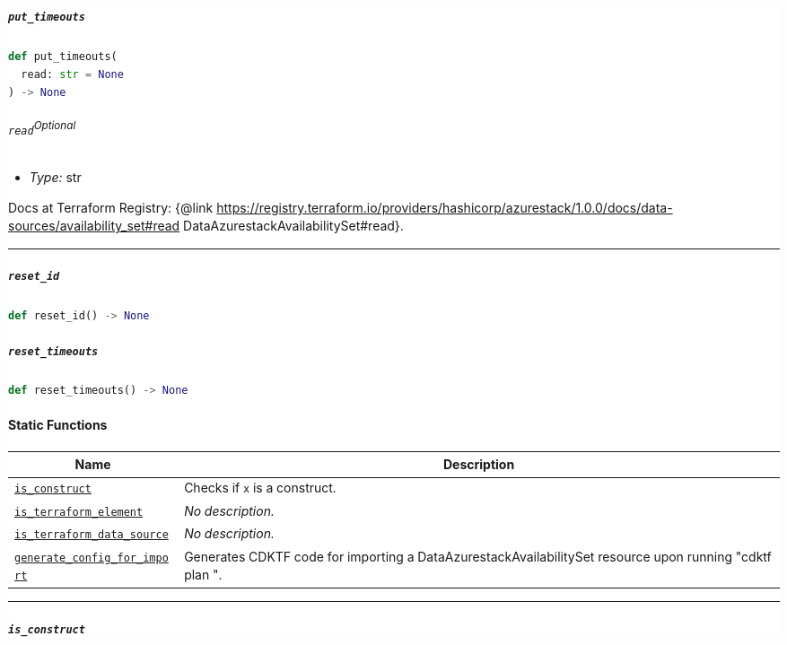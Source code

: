 
##### `put_timeouts` <a name="put_timeouts" id="@cdktf/provider-azurestack.dataAzurestackAvailabilitySet.DataAzurestackAvailabilitySet.putTimeouts"></a>

```python
def put_timeouts(
  read: str = None
) -> None
```

###### `read`<sup>Optional</sup> <a name="read" id="@cdktf/provider-azurestack.dataAzurestackAvailabilitySet.DataAzurestackAvailabilitySet.putTimeouts.parameter.read"></a>

- *Type:* str

Docs at Terraform Registry: {@link https://registry.terraform.io/providers/hashicorp/azurestack/1.0.0/docs/data-sources/availability_set#read DataAzurestackAvailabilitySet#read}.

---

##### `reset_id` <a name="reset_id" id="@cdktf/provider-azurestack.dataAzurestackAvailabilitySet.DataAzurestackAvailabilitySet.resetId"></a>

```python
def reset_id() -> None
```

##### `reset_timeouts` <a name="reset_timeouts" id="@cdktf/provider-azurestack.dataAzurestackAvailabilitySet.DataAzurestackAvailabilitySet.resetTimeouts"></a>

```python
def reset_timeouts() -> None
```

#### Static Functions <a name="Static Functions" id="Static Functions"></a>

| **Name** | **Description** |
| --- | --- |
| <code><a href="#@cdktf/provider-azurestack.dataAzurestackAvailabilitySet.DataAzurestackAvailabilitySet.isConstruct">is_construct</a></code> | Checks if `x` is a construct. |
| <code><a href="#@cdktf/provider-azurestack.dataAzurestackAvailabilitySet.DataAzurestackAvailabilitySet.isTerraformElement">is_terraform_element</a></code> | *No description.* |
| <code><a href="#@cdktf/provider-azurestack.dataAzurestackAvailabilitySet.DataAzurestackAvailabilitySet.isTerraformDataSource">is_terraform_data_source</a></code> | *No description.* |
| <code><a href="#@cdktf/provider-azurestack.dataAzurestackAvailabilitySet.DataAzurestackAvailabilitySet.generateConfigForImport">generate_config_for_import</a></code> | Generates CDKTF code for importing a DataAzurestackAvailabilitySet resource upon running "cdktf plan <stack-name>". |

---

##### `is_construct` <a name="is_construct" id="@cdktf/provider-azurestack.dataAzurestackAvailabilitySet.DataAzurestackAvailabilitySet.isConstruct"></a>
